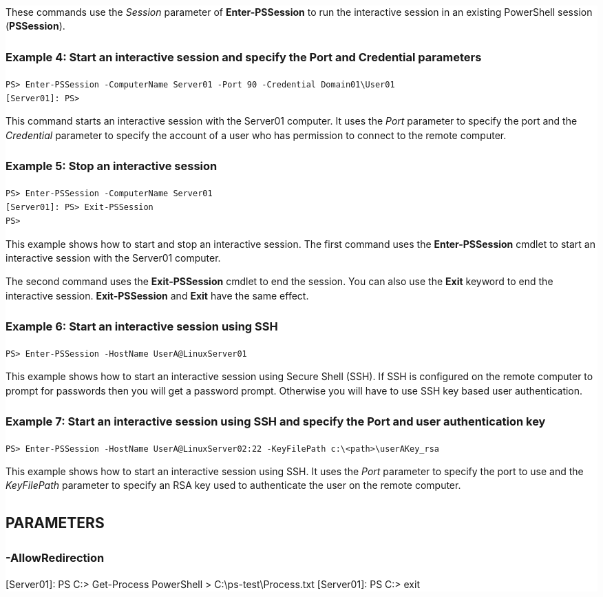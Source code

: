 These commands use the *Session* parameter of **Enter-PSSession** to run the interactive session in
an existing PowerShell session (**PSSession**).

### Example 4: Start an interactive session and specify the Port and Credential parameters

```
PS> Enter-PSSession -ComputerName Server01 -Port 90 -Credential Domain01\User01
[Server01]: PS>
```

This command starts an interactive session with the Server01 computer.
It uses the *Port* parameter to specify the port and the *Credential* parameter to specify the
account of a user who has permission to connect to the remote computer.

### Example 5: Stop an interactive session

```
PS> Enter-PSSession -ComputerName Server01
[Server01]: PS> Exit-PSSession
PS>
```

This example shows how to start and stop an interactive session.
The first command uses the **Enter-PSSession** cmdlet to start an interactive session with the
Server01 computer.

The second command uses the **Exit-PSSession** cmdlet to end the session.
You can also use the **Exit** keyword to end the interactive session.
**Exit-PSSession** and **Exit** have the same effect.

### Example 6: Start an interactive session using SSH

```
PS> Enter-PSSession -HostName UserA@LinuxServer01
```

This example shows how to start an interactive session using Secure Shell (SSH). If SSH is
configured on the remote computer to prompt for passwords then you will get a password prompt.
Otherwise you will have to use SSH key based user authentication.

### Example 7: Start an interactive session using SSH and specify the Port and user authentication key

```
PS> Enter-PSSession -HostName UserA@LinuxServer02:22 -KeyFilePath c:\<path>\userAKey_rsa
```

This example shows how to start an interactive session using SSH. It uses the *Port* parameter to
specify the port to use and the *KeyFilePath* parameter to specify an RSA key used to authenticate
the user on the remote computer.

## PARAMETERS

### -AllowRedirection


[localhost]: PS>
[Server01]: PS C:\> Get-Process PowerShell > C:\ps-test\Process.txt
[Server01]: PS C:\> exit